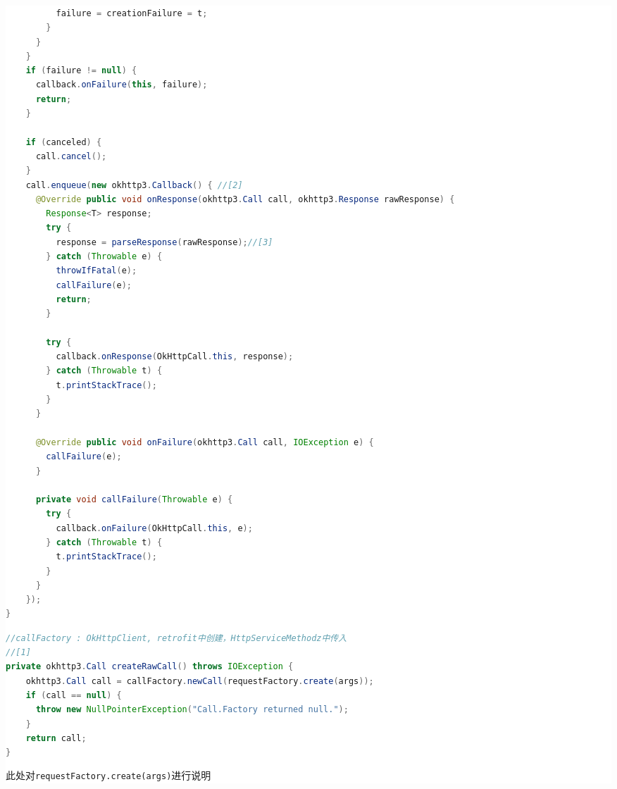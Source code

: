 ```java
          failure = creationFailure = t;
        }
      }
    }
    if (failure != null) {
      callback.onFailure(this, failure);
      return;
    }

    if (canceled) {
      call.cancel();
    }
    call.enqueue(new okhttp3.Callback() { //[2]
      @Override public void onResponse(okhttp3.Call call, okhttp3.Response rawResponse) {
        Response<T> response;
        try {
          response = parseResponse(rawResponse);//[3]
        } catch (Throwable e) {
          throwIfFatal(e);
          callFailure(e);
          return;
        }

        try {
          callback.onResponse(OkHttpCall.this, response);
        } catch (Throwable t) {
          t.printStackTrace();
        }
      }

      @Override public void onFailure(okhttp3.Call call, IOException e) {
        callFailure(e);
      }

      private void callFailure(Throwable e) {
        try {
          callback.onFailure(OkHttpCall.this, e);
        } catch (Throwable t) {
          t.printStackTrace();
        }
      }
    });
}
```
```java
//callFactory : OkHttpClient, retrofit中创建，HttpServiceMethodz中传入
//[1]
private okhttp3.Call createRawCall() throws IOException {
    okhttp3.Call call = callFactory.newCall(requestFactory.create(args));
    if (call == null) {
      throw new NullPointerException("Call.Factory returned null.");
    }
    return call;
}
```
此处对`requestFactory.create(args)`进行说明
